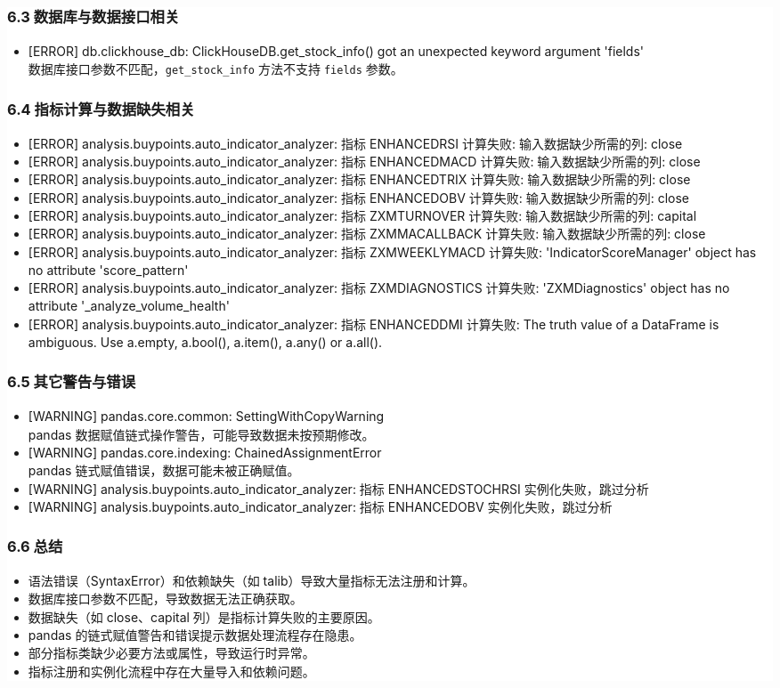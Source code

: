 ### 6.3 数据库与数据接口相关
- [ERROR] db.clickhouse_db: ClickHouseDB.get_stock_info() got an unexpected keyword argument 'fields'  
  数据库接口参数不匹配，`get_stock_info` 方法不支持 `fields` 参数。

### 6.4 指标计算与数据缺失相关
- [ERROR] analysis.buypoints.auto_indicator_analyzer: 指标 ENHANCEDRSI 计算失败: 输入数据缺少所需的列: close
- [ERROR] analysis.buypoints.auto_indicator_analyzer: 指标 ENHANCEDMACD 计算失败: 输入数据缺少所需的列: close
- [ERROR] analysis.buypoints.auto_indicator_analyzer: 指标 ENHANCEDTRIX 计算失败: 输入数据缺少所需的列: close
- [ERROR] analysis.buypoints.auto_indicator_analyzer: 指标 ENHANCEDOBV 计算失败: 输入数据缺少所需的列: close
- [ERROR] analysis.buypoints.auto_indicator_analyzer: 指标 ZXMTURNOVER 计算失败: 输入数据缺少所需的列: capital
- [ERROR] analysis.buypoints.auto_indicator_analyzer: 指标 ZXMMACALLBACK 计算失败: 输入数据缺少所需的列: close
- [ERROR] analysis.buypoints.auto_indicator_analyzer: 指标 ZXMWEEKLYMACD 计算失败: 'IndicatorScoreManager' object has no attribute 'score_pattern'
- [ERROR] analysis.buypoints.auto_indicator_analyzer: 指标 ZXMDIAGNOSTICS 计算失败: 'ZXMDiagnostics' object has no attribute '_analyze_volume_health'
- [ERROR] analysis.buypoints.auto_indicator_analyzer: 指标 ENHANCEDDMI 计算失败: The truth value of a DataFrame is ambiguous. Use a.empty, a.bool(), a.item(), a.any() or a.all().

### 6.5 其它警告与错误
- [WARNING] pandas.core.common: SettingWithCopyWarning  
  pandas 数据赋值链式操作警告，可能导致数据未按预期修改。
- [WARNING] pandas.core.indexing: ChainedAssignmentError  
  pandas 链式赋值错误，数据可能未被正确赋值。
- [WARNING] analysis.buypoints.auto_indicator_analyzer: 指标 ENHANCEDSTOCHRSI 实例化失败，跳过分析
- [WARNING] analysis.buypoints.auto_indicator_analyzer: 指标 ENHANCEDOBV 实例化失败，跳过分析

### 6.6 总结
- 语法错误（SyntaxError）和依赖缺失（如 talib）导致大量指标无法注册和计算。
- 数据库接口参数不匹配，导致数据无法正确获取。
- 数据缺失（如 close、capital 列）是指标计算失败的主要原因。
- pandas 的链式赋值警告和错误提示数据处理流程存在隐患。
- 部分指标类缺少必要方法或属性，导致运行时异常。
- 指标注册和实例化流程中存在大量导入和依赖问题。 